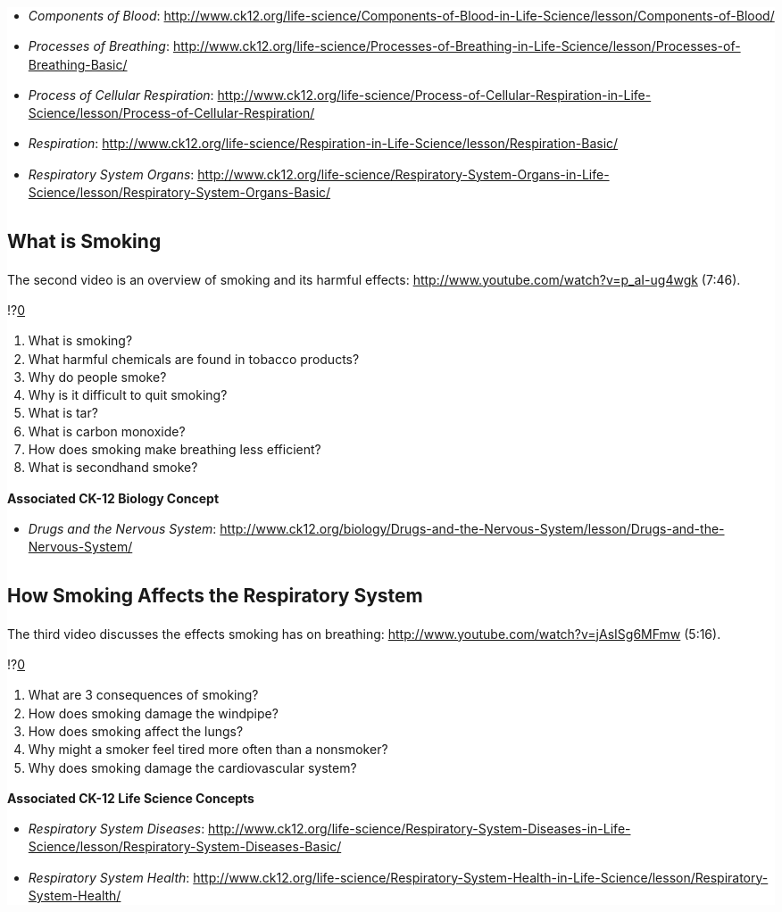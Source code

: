 * _Components of Blood_: http://www.ck12.org/life-science/Components-of-Blood-in-Life-Science/lesson/Components-of-Blood/

* _Processes of Breathing_: http://www.ck12.org/life-science/Processes-of-Breathing-in-Life-Science/lesson/Processes-of-Breathing-Basic/

* _Process of Cellular Respiration_: http://www.ck12.org/life-science/Process-of-Cellular-Respiration-in-Life-Science/lesson/Process-of-Cellular-Respiration/

* _Respiration_: http://www.ck12.org/life-science/Respiration-in-Life-Science/lesson/Respiration-Basic/

* _Respiratory System Organs_: http://www.ck12.org/life-science/Respiratory-System-Organs-in-Life-Science/lesson/Respiratory-System-Organs-Basic/

What is Smoking
---------------

The second video is an overview of smoking and its harmful effects: http://www.youtube.com/watch?v=p_aI-ug4wgk (7:46).

!?[0](https://www.youtube.com/watch?v=p_aI-ug4wgk)

1.  What is smoking?
2.  What harmful chemicals are found in tobacco products?
3.  Why do people smoke?
4.  Why is it difficult to quit smoking?
5.  What is tar?
6.  What is carbon monoxide?
7.  How does smoking make breathing less efficient?
8.  What is secondhand smoke?

**Associated CK-12 Biology Concept**

* _Drugs and the Nervous System_: http://www.ck12.org/biology/Drugs-and-the-Nervous-System/lesson/Drugs-and-the-Nervous-System/

How Smoking Affects the Respiratory System
------------------------------------------

The third video discusses the effects smoking has on breathing: http://www.youtube.com/watch?v=jAsISg6MFmw (5:16).

!?[0](https://www.youtube.com/watch?v=jAsISg6MFmw)

1.  What are 3 consequences of smoking?
2.  How does smoking damage the windpipe?
3.  How does smoking affect the lungs?
4.  Why might a smoker feel tired more often than a nonsmoker?
5.  Why does smoking damage the cardiovascular system?

**Associated CK-12 Life Science Concepts**

* _Respiratory System Diseases_: http://www.ck12.org/life-science/Respiratory-System-Diseases-in-Life-Science/lesson/Respiratory-System-Diseases-Basic/

* _Respiratory System Health_: http://www.ck12.org/life-science/Respiratory-System-Health-in-Life-Science/lesson/Respiratory-System-Health/
